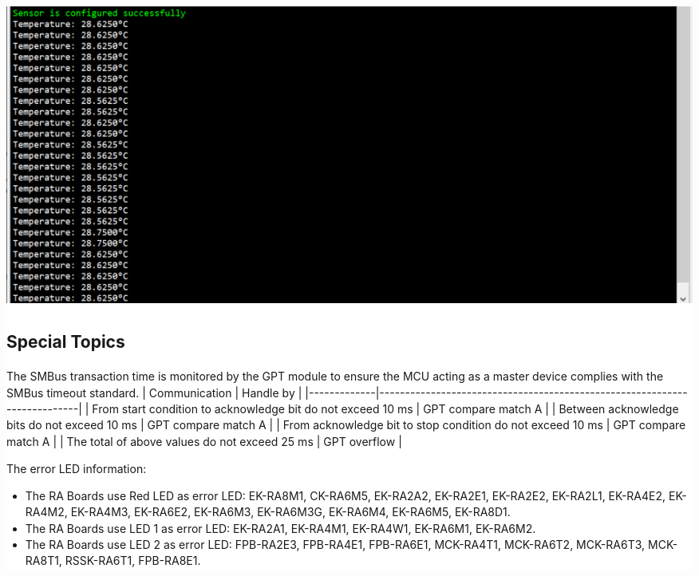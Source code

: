 ![rtt_log: SMBus operation](images/rtt_smbus_operation.png "SMBus operation")

## Special Topics ##
The SMBus transaction time is monitored by the GPT module to ensure the MCU acting as a master device complies with the SMBus timeout standard.
| Communication     | Handle by                                                          |
|-------------|--------------------------------------------------------------------------|
| From start condition to acknowledge bit do not exceed 10 ms | GPT compare match A |
| Between acknowledge bits do not exceed 10 ms | GPT compare match A |
| From acknowledge bit to stop condition do not exceed 10 ms | GPT compare match A |
| The total of above values do not exceed 25 ms | GPT overflow |

The error LED information:
* The RA Boards use Red LED as error LED: EK-RA8M1, CK-RA6M5, EK-RA2A2, EK-RA2E1, EK-RA2E2, EK-RA2L1, EK-RA4E2, EK-RA4M2, EK-RA4M3, EK-RA6E2, EK-RA6M3, EK-RA6M3G, EK-RA6M4, EK-RA6M5, EK-RA8D1.
* The RA Boards use LED 1 as error LED: EK-RA2A1, EK-RA4M1, EK-RA4W1, EK-RA6M1, EK-RA6M2.
* The RA Boards use LED 2 as error LED: FPB-RA2E3, FPB-RA4E1, FPB-RA6E1, MCK-RA4T1, MCK-RA6T2,  MCK-RA6T3, MCK-RA8T1, RSSK-RA6T1, FPB-RA8E1.